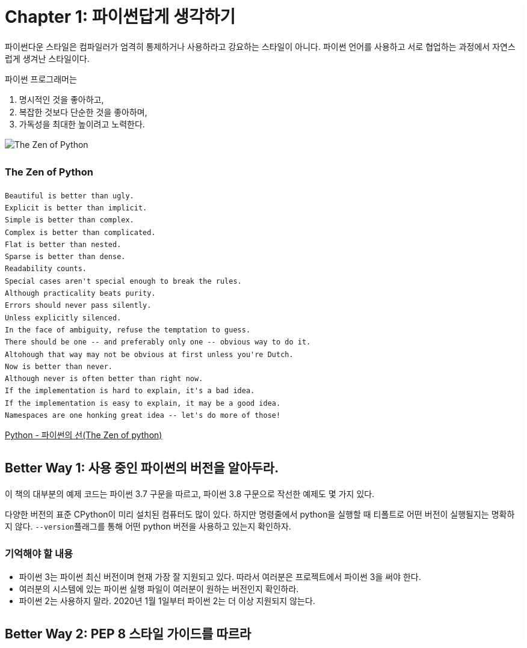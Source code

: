 # Chapter 1: 파이썬답게 생각하기

파이썬다운 스타일은 컴파일러가 엄격히 통제하거나 사용하라고 강요하는 스타일이 아니다. 파이썬 언어를 사용하고 서로 협업하는 과정에서 자연스럽게 생겨난 스타일이다.

파이썬 프로그래머는 

1. 명시적인 것을 좋아하고, 
2. 복잡한 것보다 단순한 것을 좋아하며,
3. 가독성을 최대한 높이려고 노력한다.

![The Zen of Python](https://github.com/10000-Bagger/free-topic-study/assets/34956359/9f00f725-6873-4ecb-b60a-fc081f488314)

### The Zen of Python

```markdown
Beautiful is better than ugly.
Explicit is better than implicit.
Simple is better than complex.
Complex is better than complicated.
Flat is better than nested.
Sparse is better than dense.
Readability counts.
Special cases aren't special enough to break the rules.
Although practicality beats purity.
Errors should never pass silently.
Unless explicitly silenced.
In the face of ambiguity, refuse the temptation to guess.
There should be one -- and preferably only one -- obvious way to do it.
Altohough that way may not be obvious at first unless you're Dutch.
Now is better than never.
Although never is often better than right now.
If the implementation is hard to explain, it's a bad idea.
If the implementation is easy to explain, it may be a good idea.
Namespaces are one honking great idea -- let's do more of those!
```

[Python - 파이썬의 선(The Zen of python)](https://tyoon9781.tistory.com/entry/the-zen-of-python)

## Better Way 1: 사용 중인 파이썬의 버전을 알아두라.

이 책의 대부분의 예제 코드는 파이썬 3.7 구문을 따르고, 파이썬 3.8 구문으로 작선한 예제도 몇 가지 있다. 

다양한 버전의 표준 CPython이 미리 설치된 컴퓨터도 많이 있다. 하지만 명령줄에서 python을 실행할 때 티폴트로 어떤 버전이 실행될지는 명확하지 않다. `--version`플래그를 통해 어떤 python 버전을 사용하고 있는지 확인하자.

### 기억해야 할 내용

- 파이썬 3는 파이썬 최신 버전이며 현재 가장 잘 지원되고 있다. 따라서 여러분은 프로젝트에서 파이썬 3을 써야 한다.
- 여러분의 시스템에 있는 파이썬 실행 파일이 여러분이 원하는 버전인지 확인하라.
- 파이썬 2는 사용하지 말라. 2020년 1월 1일부터 파이썬 2는 더 이상 지원되지 않는다.

## Better Way 2: PEP 8 스타일 가이드를 따르라
